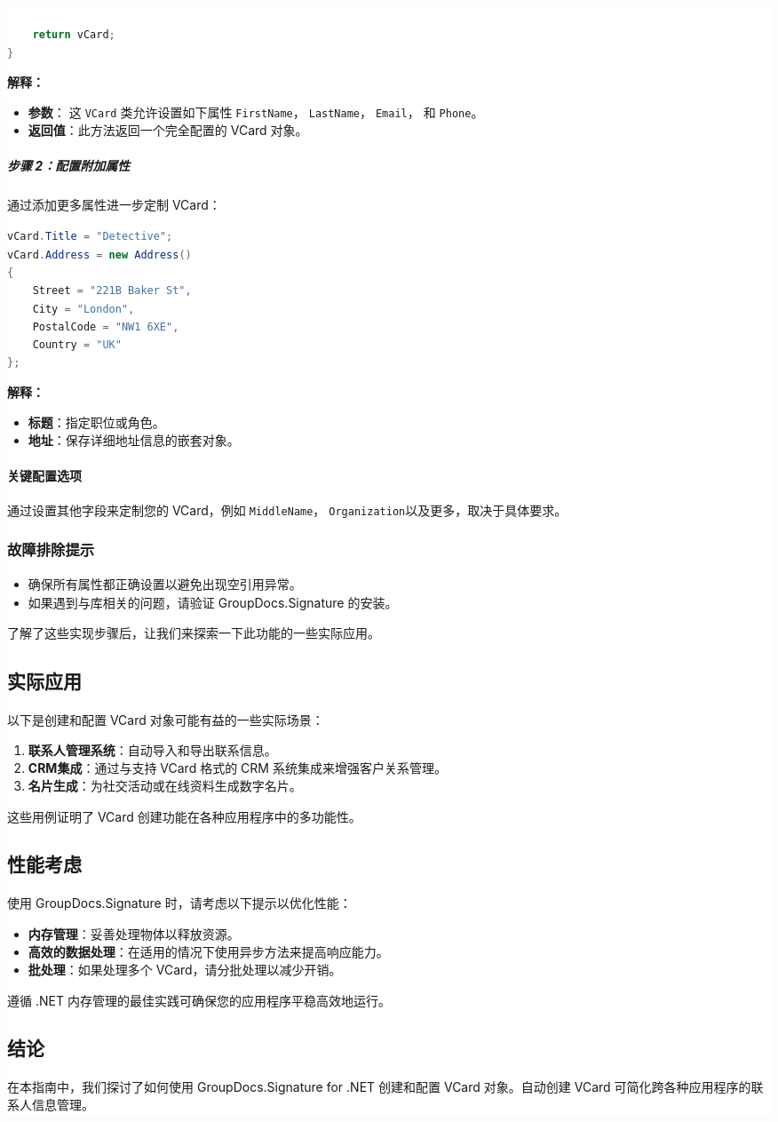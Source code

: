 ```csharp

    return vCard;
}
```
**解释：**
- **参数**： 这 `VCard` 类允许设置如下属性 `FirstName`， `LastName`， `Email`， 和 `Phone`。
- **返回值**：此方法返回一个完全配置的 VCard 对象。

##### 步骤 2：配置附加属性
通过添加更多属性进一步定制 VCard：
```csharp
vCard.Title = "Detective";
vCard.Address = new Address()
{
    Street = "221B Baker St",
    City = "London",
    PostalCode = "NW1 6XE",
    Country = "UK"
};
```
**解释：**
- **标题**：指定职位或角色。
- **地址**：保存详细地址信息的嵌套对象。

#### 关键配置选项
通过设置其他字段来定制您的 VCard，例如 `MiddleName`， `Organization`以及更多，取决于具体要求。

### 故障排除提示
- 确保所有属性都正确设置以避免出现空引用异常。
- 如果遇到与库相关的问题，请验证 GroupDocs.Signature 的安装。

了解了这些实现步骤后，让我们来探索一下此功能的一些实际应用。

## 实际应用
以下是创建和配置 VCard 对象可能有益的一些实际场景：
1. **联系人管理系统**：自动导入和导出联系信息。
2. **CRM集成**：通过与支持 VCard 格式的 CRM 系统集成来增强客户关系管理。
3. **名片生成**：为社交活动或在线资料生成数字名片。

这些用例证明了 VCard 创建功能在各种应用程序中的多功能性。

## 性能考虑
使用 GroupDocs.Signature 时，请考虑以下提示以优化性能：
- **内存管理**：妥善处理物体以释放资源。
- **高效的数据处理**：在适用的情况下使用异步方法来提高响应能力。
- **批处理**：如果处理多个 VCard，请分批处理以减少开销。

遵循 .NET 内存管理的最佳实践可确保您的应用程序平稳高效地运行。

## 结论
在本指南中，我们探讨了如何使用 GroupDocs.Signature for .NET 创建和配置 VCard 对象。自动创建 VCard 可简化跨各种应用程序的联系人信息管理。

